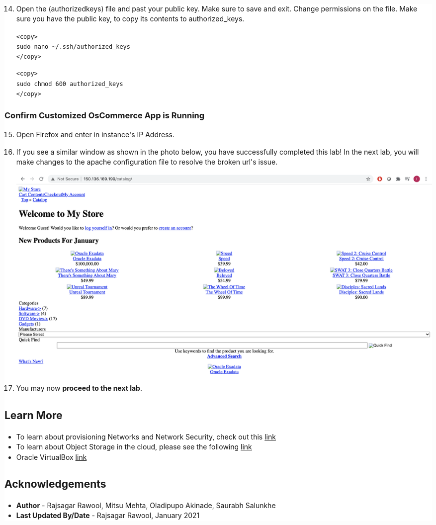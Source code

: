 14. Open the (authorizedkeys) file and past your public key. Make sure to save and exit. Change permissions on the file. Make sure you have the public key, to copy its contents to authorized_keys.

    ```
    <copy>
    sudo nano ~/.ssh/authorized_keys
    </copy>
    ```

    ```
    <copy>
    sudo chmod 600 authorized_keys
    </copy>
    ```
### **Confirm Customized OsCommerce App is Running**

15. Open Firefox and enter in instance's IP Address.
16. If you see a similar window as shown in the photo below, you have successfully completed this lab! In the next lab, you will make changes to the apache configuration file to resolve the broken url's issue.

    ![](./images/imageR1.png "")

17. You may now **proceed to the next lab**.

## Learn More
* To learn about provisioning Networks and Network Security, check out this [link](https://docs.cloud.oracle.com/en-us/iaas/Content/Network/Concepts/overview.htm)
* To learn about Object Storage in the cloud, please see the following [link](https://docs.cloud.oracle.com/en-us/iaas/Content/Object/Concepts/objectstorageoverview.htm)
* Oracle VirtualBox [link](https://www.oracle.com/virtualization/virtualbox/)

## Acknowledgements
* **Author** - Rajsagar Rawool, Mitsu Mehta, Oladipupo Akinade, Saurabh Salunkhe
* **Last Updated By/Date** - Rajsagar Rawool, January 2021
